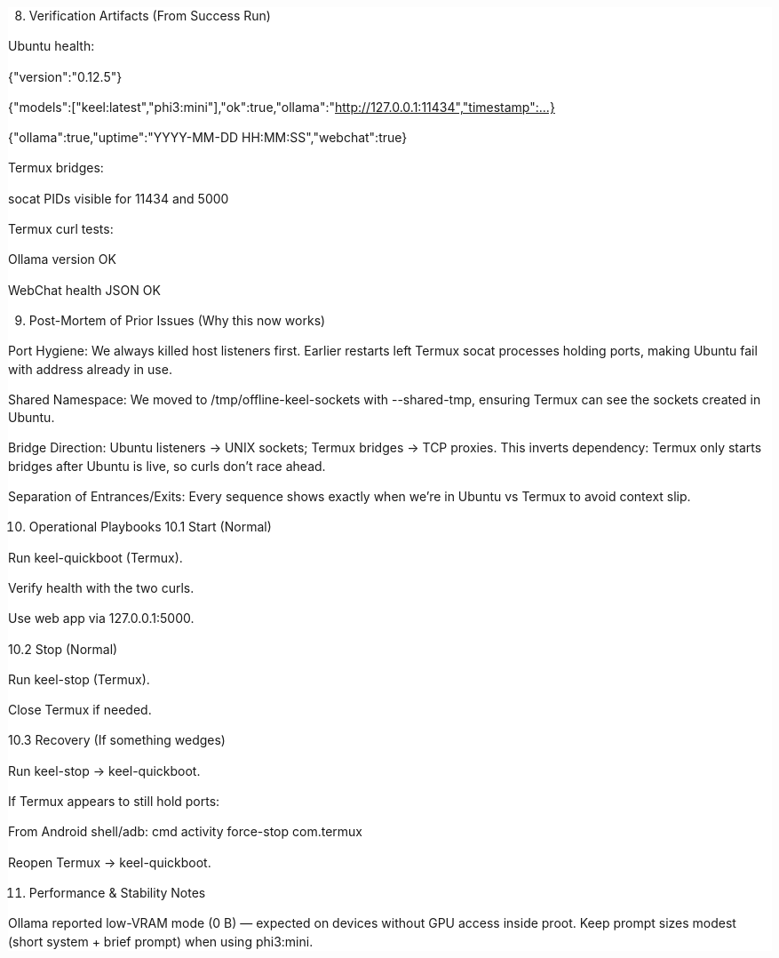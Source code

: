 8) Verification Artifacts (From Success Run)

Ubuntu health:

{"version":"0.12.5"}

{"models":["keel:latest","phi3:mini"],"ok":true,"ollama":"http://127.0.0.1:11434","timestamp":...}

{"ollama":true,"uptime":"YYYY-MM-DD HH:MM:SS","webchat":true}

Termux bridges:

socat PIDs visible for 11434 and 5000

Termux curl tests:

Ollama version OK

WebChat health JSON OK

9) Post-Mortem of Prior Issues (Why this now works)

Port Hygiene: We always killed host listeners first. Earlier restarts left Termux socat processes holding ports, making Ubuntu fail with address already in use.

Shared Namespace: We moved to /tmp/offline-keel-sockets with --shared-tmp, ensuring Termux can see the sockets created in Ubuntu.

Bridge Direction: Ubuntu listeners → UNIX sockets; Termux bridges → TCP proxies. This inverts dependency: Termux only starts bridges after Ubuntu is live, so curls don’t race ahead.

Separation of Entrances/Exits: Every sequence shows exactly when we’re in Ubuntu vs Termux to avoid context slip.

10) Operational Playbooks
10.1 Start (Normal)

Run keel-quickboot (Termux).

Verify health with the two curls.

Use web app via 127.0.0.1:5000.

10.2 Stop (Normal)

Run keel-stop (Termux).

Close Termux if needed.

10.3 Recovery (If something wedges)

Run keel-stop → keel-quickboot.

If Termux appears to still hold ports:

From Android shell/adb: cmd activity force-stop com.termux

Reopen Termux → keel-quickboot.

11) Performance & Stability Notes

Ollama reported low-VRAM mode (0 B) — expected on devices without GPU access inside proot. Keep prompt sizes modest (short system + brief prompt) when using phi3:mini.
